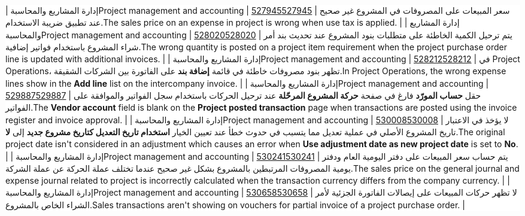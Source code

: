 | <span data-ttu-id="4c56b-281">إدارة المشاريع والمحاسبة</span><span class="sxs-lookup"><span data-stu-id="4c56b-281">Project management and accounting</span></span> | [<span data-ttu-id="4c56b-282">527945</span><span class="sxs-lookup"><span data-stu-id="4c56b-282">527945</span></span>](https://fix.lcs.dynamics.com/Issue/Details/?bugId=527945) | <span data-ttu-id="4c56b-283">سعر المبيعات على المصروفات في المشروع غير صحيح عند تطبيق ضريبة الاستخدام.</span><span class="sxs-lookup"><span data-stu-id="4c56b-283">The sales price on an expense in project is wrong when use tax is applied.</span></span>                                                                                                                                         |
| <span data-ttu-id="4c56b-284">إدارة المشاريع والمحاسبة</span><span class="sxs-lookup"><span data-stu-id="4c56b-284">Project management and accounting</span></span> | [<span data-ttu-id="4c56b-285">528020</span><span class="sxs-lookup"><span data-stu-id="4c56b-285">528020</span></span>](https://fix.lcs.dynamics.com/Issue/Details/?bugId=528020) | <span data-ttu-id="4c56b-286">يتم ترحيل الكمية الخاطئة على متطلبات بنود المشروع عند تحديث بند أمر شراء المشروع باستخدام فواتير إضافية.</span><span class="sxs-lookup"><span data-stu-id="4c56b-286">The wrong quantity is posted on a project item requirement when the  project purchase order line is updated with additional invoices.</span></span>                                                                                                 |
| <span data-ttu-id="4c56b-287">إدارة المشاريع والمحاسبة</span><span class="sxs-lookup"><span data-stu-id="4c56b-287">Project management and accounting</span></span> | [<span data-ttu-id="4c56b-288">528212</span><span class="sxs-lookup"><span data-stu-id="4c56b-288">528212</span></span>](https://fix.lcs.dynamics.com/Issue/Details/?bugId=528212) | <span data-ttu-id="4c56b-289">في Project Operations، تظهر بنود مصروفات خاطئة في قائمة **إضافة بند** على الفاتورة بين الشركات الشقيقة.</span><span class="sxs-lookup"><span data-stu-id="4c56b-289">In Project Operations, the wrong expense lines show in the **Add line** list on the intercompany invoice.</span></span>                                                                                                |
| <span data-ttu-id="4c56b-290">إدارة المشاريع والمحاسبة</span><span class="sxs-lookup"><span data-stu-id="4c56b-290">Project management and accounting</span></span> | [<span data-ttu-id="4c56b-291">529887</span><span class="sxs-lookup"><span data-stu-id="4c56b-291">529887</span></span>](https://fix.lcs.dynamics.com/Issue/Details/?bugId=529887) | <span data-ttu-id="4c56b-292">حقل **حساب المورّد** فارغ في صفحة **حركة المشروع المرحّلة** عند ترحيل الحركات باستخدام سجل الفواتير والموافقة على الفواتير.</span><span class="sxs-lookup"><span data-stu-id="4c56b-292">The **Vendor account** field is blank on the **Project posted transaction** page when transactions are posted using the invoice register and invoice approval.</span></span>                                                                  |
| <span data-ttu-id="4c56b-293">إدارة المشاريع والمحاسبة</span><span class="sxs-lookup"><span data-stu-id="4c56b-293">Project management and accounting</span></span> | [<span data-ttu-id="4c56b-294">530008</span><span class="sxs-lookup"><span data-stu-id="4c56b-294">530008</span></span>](https://fix.lcs.dynamics.com/Issue/Details/?bugId=530008) | <span data-ttu-id="4c56b-295">لا يؤخذ في الاعتبار تاريخ المشروع الأصلي في عملية تعديل مما يتسبب في حدوث خطأ عند تعيين الخيار **استخدام تاريخ التعديل كتاريخ مشروع جديد** إلى **لا**.</span><span class="sxs-lookup"><span data-stu-id="4c56b-295">The original project date isn't considered in an adjustment which causes an error when **Use adjustment date as new project date** is set to **No**.</span></span>                                                                     |
| <span data-ttu-id="4c56b-296">إدارة المشاريع والمحاسبة</span><span class="sxs-lookup"><span data-stu-id="4c56b-296">Project management and accounting</span></span> | [<span data-ttu-id="4c56b-297">530241</span><span class="sxs-lookup"><span data-stu-id="4c56b-297">530241</span></span>](https://fix.lcs.dynamics.com/Issue/Details/?bugId=530241) | <span data-ttu-id="4c56b-298">يتم حساب سعر المبيعات على دفتر اليومية العام ودفتر يومية المصروفات المرتبطين بالمشروع بشكل غير صحيح عندما تختلف عملة الحركة عن عملة الشركة.</span><span class="sxs-lookup"><span data-stu-id="4c56b-298">The sales price on the general journal and expense journal related to project is incorrectly calculated when the transaction currency differs from the company currency.</span></span>                                     |
| <span data-ttu-id="4c56b-299">إدارة المشاريع والمحاسبة</span><span class="sxs-lookup"><span data-stu-id="4c56b-299">Project management and accounting</span></span> | [<span data-ttu-id="4c56b-300">530658</span><span class="sxs-lookup"><span data-stu-id="4c56b-300">530658</span></span>](https://fix.lcs.dynamics.com/Issue/Details/?bugId=530658) | <span data-ttu-id="4c56b-301">لا تظهر حركات المبيعات على إيصالات الفاتورة الجزئية لأمر الشراء الخاص بالمشروع.</span><span class="sxs-lookup"><span data-stu-id="4c56b-301">Sales transactions aren't showing on vouchers for partial invoice of a  project purchase order.</span></span>                                                                                                                          |
